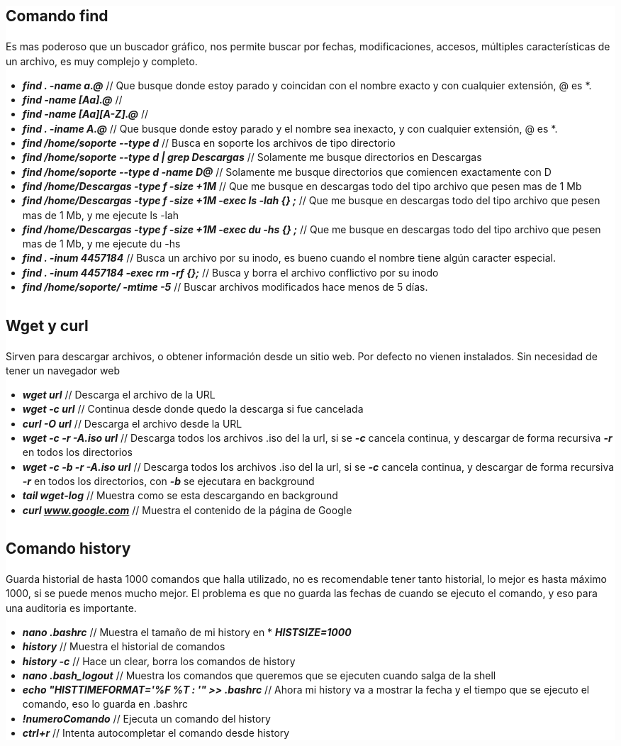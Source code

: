 ## Comando find  
Es mas poderoso que un buscador gráfico, nos permite buscar por fechas, modificaciones, accesos, múltiples características de un archivo, es muy complejo y completo.

* ***find . -name a.@*** // Que busque donde estoy parado y coincidan con el nombre exacto y con cualquier extensión, @ es *.  
* ***find -name [Aa].@*** //   
* ***find -name [Aa][A-Z].@*** //   
* ***find . -iname A.@*** //  Que busque donde estoy parado y el nombre sea inexacto, y con cualquier extensión, @ es *.   
* ***find /home/soporte --type d*** // Busca en soporte los archivos de tipo directorio  
* ***find /home/soporte --type d | grep Descargas*** //  Solamente me busque directorios en Descargas  
* ***find /home/soporte --type d -name D@*** // Solamente me busque directorios que comiencen exactamente con D  
* ***find /home/Descargas -type f -size +1M*** // Que me busque en descargas todo del tipo archivo que pesen mas de 1 Mb   
* ***find /home/Descargas -type f -size +1M -exec ls -lah {} \;*** //  Que me busque en descargas todo del tipo archivo que pesen mas de 1 Mb, y me ejecute ls -lah
* ***find /home/Descargas -type f -size +1M -exec du -hs {} \;*** //  Que me busque en descargas todo del tipo archivo que pesen mas de 1 Mb, y me ejecute du -hs
* ***find . -inum 4457184*** // Busca un archivo por su inodo, es bueno cuando el nombre tiene algún caracter especial.  
* ***find . -inum 4457184 -exec rm -rf {}\;*** // Busca y borra el archivo conflictivo por su inodo  
* ***find /home/soporte/ -mtime -5*** // Buscar archivos modificados hace menos de 5 días. 


## Wget y curl
Sirven para descargar archivos, o obtener información desde un sitio web. Por defecto no vienen instalados. Sin necesidad de tener un navegador web
 
* ***wget url*** // Descarga el archivo de la URL  
* ***wget -c url*** // Continua desde donde quedo la descarga si fue cancelada  
* ***curl -O url*** // Descarga el archivo desde la URL  
* ***wget -c -r -A.iso url*** // Descarga todos los archivos .iso del la url, si se ***-c*** cancela continua, y descargar de forma recursiva ***-r*** en todos los directorios  
* ***wget -c -b -r -A.iso url*** // Descarga todos los archivos .iso del la url, si se ***-c*** cancela continua, y descargar de forma recursiva ***-r*** en todos los directorios, con ***-b*** se ejecutara en background  
* ***tail wget-log*** // Muestra como se esta descargando en background  
* ***curl www.google.com*** // Muestra el contenido de la página de Google 

## Comando history  
Guarda historial de hasta 1000 comandos que halla utilizado, no es recomendable tener tanto historial, lo mejor es hasta máximo 1000, si se puede menos mucho mejor. El problema es que no guarda las fechas  de cuando se ejecuto el comando, y eso para una auditoria es importante.

* ***nano .bashrc*** // Muestra el tamaño de mi history  en * ***HISTSIZE=1000***  
* ***history*** // Muestra el historial de comandos  
* ***history -c*** //  Hace un clear, borra los comandos de history 
* ***nano .bash_logout*** // Muestra los comandos que queremos que se ejecuten cuando salga de la shell  
* ***echo "HISTTIMEFORMAT='%F %T : '" >> .bashrc*** // Ahora mi history va a mostrar la fecha y el tiempo que se ejecuto el comando, eso lo guarda en .bashrc  
* ***!numeroComando*** // Ejecuta un comando del history  
* ***ctrl+r*** // Intenta autocompletar el comando desde history  
